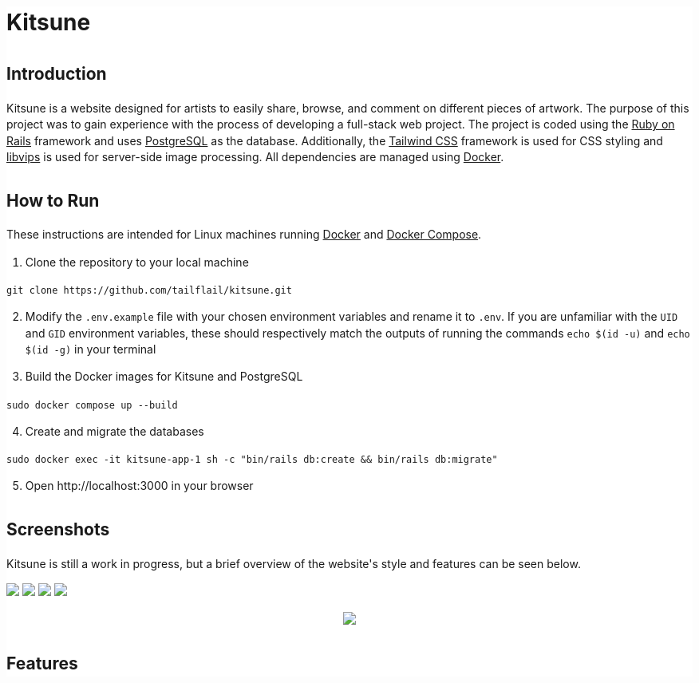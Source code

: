 # Kitsune

## Introduction

Kitsune is a website designed for artists to easily share, browse, and comment on different pieces of artwork. The purpose of this project was to gain experience with the process of developing a full-stack web project. The project is coded using the [Ruby on Rails](https://rubyonrails.org/) framework and uses [PostgreSQL](https://www.postgresql.org/) as the database. Additionally, the [Tailwind CSS](https://tailwindcss.com/) framework is used for CSS styling and [libvips](https://www.libvips.org/) is used for server-side image processing. All dependencies are managed using [Docker](https://www.docker.com/).

## How to Run

These instructions are intended for Linux machines running [Docker](https://www.docker.com/) and [Docker Compose](https://docs.docker.com/compose/).

1. Clone the repository to your local machine

`git clone https://github.com/tailflail/kitsune.git`

2. Modify the `.env.example` file with your chosen environment variables and rename it to `.env`. If you are unfamiliar with the `UID` and `GID` environment variables, these should respectively match the outputs of running the commands `echo $(id -u)` and `echo $(id -g)` in your terminal

3. Build the Docker images for Kitsune and PostgreSQL

`sudo docker compose up --build`

4. Create and migrate the databases

`sudo docker exec -it kitsune-app-1 sh -c "bin/rails db:create && bin/rails db:migrate"`

5. Open http://localhost:3000 in your browser

## Screenshots

Kitsune is still a work in progress, but a brief overview of the website's style and features can be seen below.

<img src="https://user-images.githubusercontent.com/89919950/220822140-17c533ba-a28d-47dc-b2b1-7f7aaed9f318.png" width="1050">
<img src="https://user-images.githubusercontent.com/89919950/220822196-d65c1f43-5a1f-4c5a-9f53-4ea32f169153.png" width="1050">
<img src="https://user-images.githubusercontent.com/89919950/220822179-74b25333-7b23-4b29-81d6-192981d3bcc3.png" width="1050">
<img src="https://user-images.githubusercontent.com/89919950/220822191-2f54a295-feeb-4b23-95e8-842034dbc34c.png" width="1050">
<p align="center">
<img src="https://user-images.githubusercontent.com/89919950/220822420-4d56bdae-17b6-4681-9c62-fb6082bb6fe2.png" height="947">
</p>

## Features
